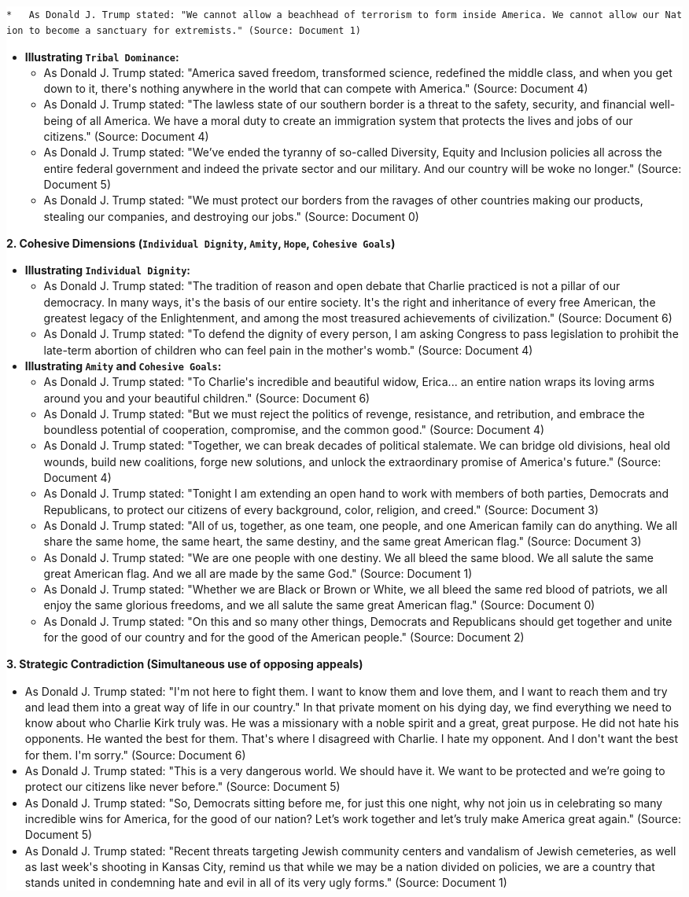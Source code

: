     *   As Donald J. Trump stated: "We cannot allow a beachhead of terrorism to form inside America. We cannot allow our Nation to become a sanctuary for extremists." (Source: Document 1)
*   **Illustrating `Tribal Dominance`:**
    *   As Donald J. Trump stated: "America saved freedom, transformed science, redefined the middle class, and when you get down to it, there's nothing anywhere in the world that can compete with America." (Source: Document 4)
    *   As Donald J. Trump stated: "The lawless state of our southern border is a threat to the safety, security, and financial well-being of all America. We have a moral duty to create an immigration system that protects the lives and jobs of our citizens." (Source: Document 4)
    *   As Donald J. Trump stated: "We’ve ended the tyranny of so-called Diversity, Equity and Inclusion policies all across the entire federal government and indeed the private sector and our military. And our country will be woke no longer." (Source: Document 5)
    *   As Donald J. Trump stated: "We must protect our borders from the ravages of other countries making our products, stealing our companies, and destroying our jobs." (Source: Document 0)

**2. Cohesive Dimensions (`Individual Dignity`, `Amity`, `Hope`, `Cohesive Goals`)**
*   **Illustrating `Individual Dignity`:**
    *   As Donald J. Trump stated: "The tradition of reason and open debate that Charlie practiced is not a pillar of our democracy. In many ways, it's the basis of our entire society. It's the right and inheritance of every free American, the greatest legacy of the Enlightenment, and among the most treasured achievements of civilization." (Source: Document 6)
    *   As Donald J. Trump stated: "To defend the dignity of every person, I am asking Congress to pass legislation to prohibit the late-term abortion of children who can feel pain in the mother's womb." (Source: Document 4)
*   **Illustrating `Amity` and `Cohesive Goals`:**
    *   As Donald J. Trump stated: "To Charlie's incredible and beautiful widow, Erica... an entire nation wraps its loving arms around you and your beautiful children." (Source: Document 6)
    *   As Donald J. Trump stated: "But we must reject the politics of revenge, resistance, and retribution, and embrace the boundless potential of cooperation, compromise, and the common good." (Source: Document 4)
    *   As Donald J. Trump stated: "Together, we can break decades of political stalemate. We can bridge old divisions, heal old wounds, build new coalitions, forge new solutions, and unlock the extraordinary promise of America's future." (Source: Document 4)
    *   As Donald J. Trump stated: "Tonight I am extending an open hand to work with members of both parties, Democrats and Republicans, to protect our citizens of every background, color, religion, and creed." (Source: Document 3)
    *   As Donald J. Trump stated: "All of us, together, as one team, one people, and one American family can do anything. We all share the same home, the same heart, the same destiny, and the same great American flag." (Source: Document 3)
    *   As Donald J. Trump stated: "We are one people with one destiny. We all bleed the same blood. We all salute the same great American flag. And we all are made by the same God." (Source: Document 1)
    *   As Donald J. Trump stated: "Whether we are Black or Brown or White, we all bleed the same red blood of patriots, we all enjoy the same glorious freedoms, and we all salute the same great American flag." (Source: Document 0)
    *   As Donald J. Trump stated: "On this and so many other things, Democrats and Republicans should get together and unite for the good of our country and for the good of the American people." (Source: Document 2)

**3. Strategic Contradiction (Simultaneous use of opposing appeals)**
*   As Donald J. Trump stated: "I'm not here to fight them. I want to know them and love them, and I want to reach them and try and lead them into a great way of life in our country.\" In that private moment on his dying day, we find everything we need to know about who Charlie Kirk truly was. He was a missionary with a noble spirit and a great, great purpose. He did not hate his opponents. He wanted the best for them. That's where I disagreed with Charlie. I hate my opponent. And I don't want the best for them. I'm sorry." (Source: Document 6)
*   As Donald J. Trump stated: "This is a very dangerous world. We should have it. We want to be protected and we’re going to protect our citizens like never before." (Source: Document 5)
*   As Donald J. Trump stated: "So, Democrats sitting before me, for just this one night, why not join us in celebrating so many incredible wins for America, for the good of our nation? Let’s work together and let’s truly make America great again." (Source: Document 5)
*   As Donald J. Trump stated: "Recent threats targeting Jewish community centers and vandalism of Jewish cemeteries, as well as last week's shooting in Kansas City, remind us that while we may be a nation divided on policies, we are a country that stands united in condemning hate and evil in all of its very ugly forms." (Source: Document 1)